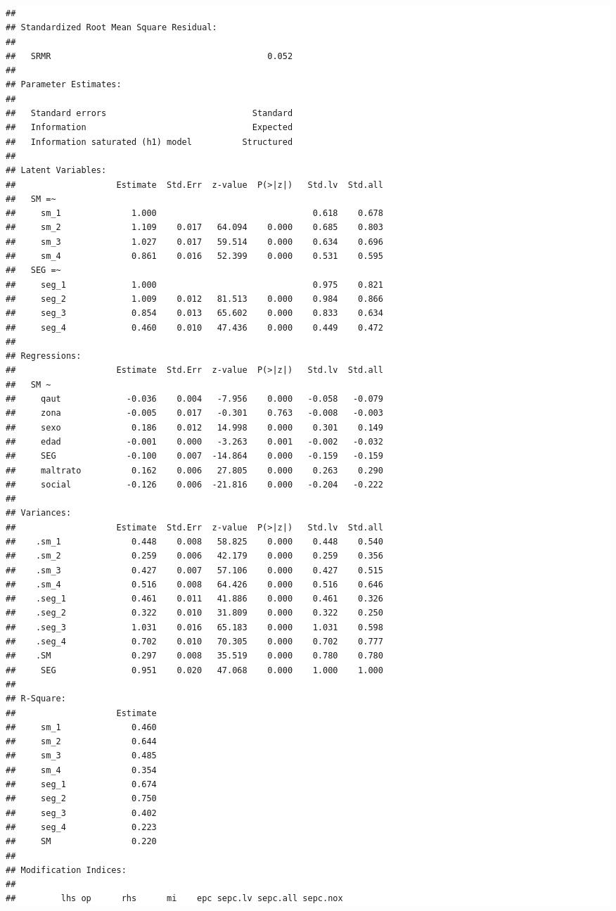```
## 
## Standardized Root Mean Square Residual:
## 
##   SRMR                                           0.052
## 
## Parameter Estimates:
## 
##   Standard errors                             Standard
##   Information                                 Expected
##   Information saturated (h1) model          Structured
## 
## Latent Variables:
##                    Estimate  Std.Err  z-value  P(>|z|)   Std.lv  Std.all
##   SM =~                                                                 
##     sm_1              1.000                               0.618    0.678
##     sm_2              1.109    0.017   64.094    0.000    0.685    0.803
##     sm_3              1.027    0.017   59.514    0.000    0.634    0.696
##     sm_4              0.861    0.016   52.399    0.000    0.531    0.595
##   SEG =~                                                                
##     seg_1             1.000                               0.975    0.821
##     seg_2             1.009    0.012   81.513    0.000    0.984    0.866
##     seg_3             0.854    0.013   65.602    0.000    0.833    0.634
##     seg_4             0.460    0.010   47.436    0.000    0.449    0.472
## 
## Regressions:
##                    Estimate  Std.Err  z-value  P(>|z|)   Std.lv  Std.all
##   SM ~                                                                  
##     qaut             -0.036    0.004   -7.956    0.000   -0.058   -0.079
##     zona             -0.005    0.017   -0.301    0.763   -0.008   -0.003
##     sexo              0.186    0.012   14.998    0.000    0.301    0.149
##     edad             -0.001    0.000   -3.263    0.001   -0.002   -0.032
##     SEG              -0.100    0.007  -14.864    0.000   -0.159   -0.159
##     maltrato          0.162    0.006   27.805    0.000    0.263    0.290
##     social           -0.126    0.006  -21.816    0.000   -0.204   -0.222
## 
## Variances:
##                    Estimate  Std.Err  z-value  P(>|z|)   Std.lv  Std.all
##    .sm_1              0.448    0.008   58.825    0.000    0.448    0.540
##    .sm_2              0.259    0.006   42.179    0.000    0.259    0.356
##    .sm_3              0.427    0.007   57.106    0.000    0.427    0.515
##    .sm_4              0.516    0.008   64.426    0.000    0.516    0.646
##    .seg_1             0.461    0.011   41.886    0.000    0.461    0.326
##    .seg_2             0.322    0.010   31.809    0.000    0.322    0.250
##    .seg_3             1.031    0.016   65.183    0.000    1.031    0.598
##    .seg_4             0.702    0.010   70.305    0.000    0.702    0.777
##    .SM                0.297    0.008   35.519    0.000    0.780    0.780
##     SEG               0.951    0.020   47.068    0.000    1.000    1.000
## 
## R-Square:
##                    Estimate
##     sm_1              0.460
##     sm_2              0.644
##     sm_3              0.485
##     sm_4              0.354
##     seg_1             0.674
##     seg_2             0.750
##     seg_3             0.402
##     seg_4             0.223
##     SM                0.220
## 
## Modification Indices:
## 
##         lhs op      rhs      mi    epc sepc.lv sepc.all sepc.nox
```